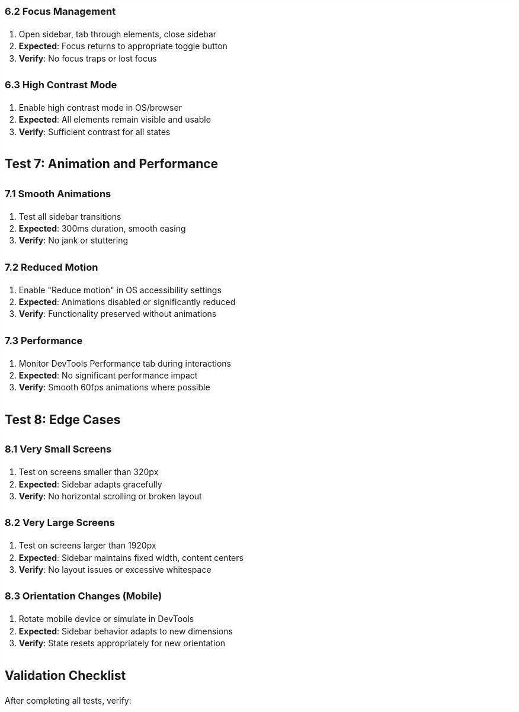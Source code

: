 ### 6.2 Focus Management
1. Open sidebar, tab through elements, close sidebar
2. **Expected**: Focus returns to appropriate toggle button
3. **Verify**: No focus traps or lost focus

### 6.3 High Contrast Mode
1. Enable high contrast mode in OS/browser
2. **Expected**: All elements remain visible and usable
3. **Verify**: Sufficient contrast for all states

## Test 7: Animation and Performance

### 7.1 Smooth Animations
1. Test all sidebar transitions
2. **Expected**: 300ms duration, smooth easing
3. **Verify**: No jank or stuttering

### 7.2 Reduced Motion
1. Enable "Reduce motion" in OS accessibility settings
2. **Expected**: Animations disabled or significantly reduced
3. **Verify**: Functionality preserved without animations

### 7.3 Performance
1. Monitor DevTools Performance tab during interactions
2. **Expected**: No significant performance impact
3. **Verify**: Smooth 60fps animations where possible

## Test 8: Edge Cases

### 8.1 Very Small Screens
1. Test on screens smaller than 320px
2. **Expected**: Sidebar adapts gracefully
3. **Verify**: No horizontal scrolling or broken layout

### 8.2 Very Large Screens
1. Test on screens larger than 1920px
2. **Expected**: Sidebar maintains fixed width, content centers
3. **Verify**: No layout issues or excessive whitespace

### 8.3 Orientation Changes (Mobile)
1. Rotate mobile device or simulate in DevTools
2. **Expected**: Sidebar behavior adapts to new dimensions
3. **Verify**: State resets appropriately for new orientation

## Validation Checklist

After completing all tests, verify:
